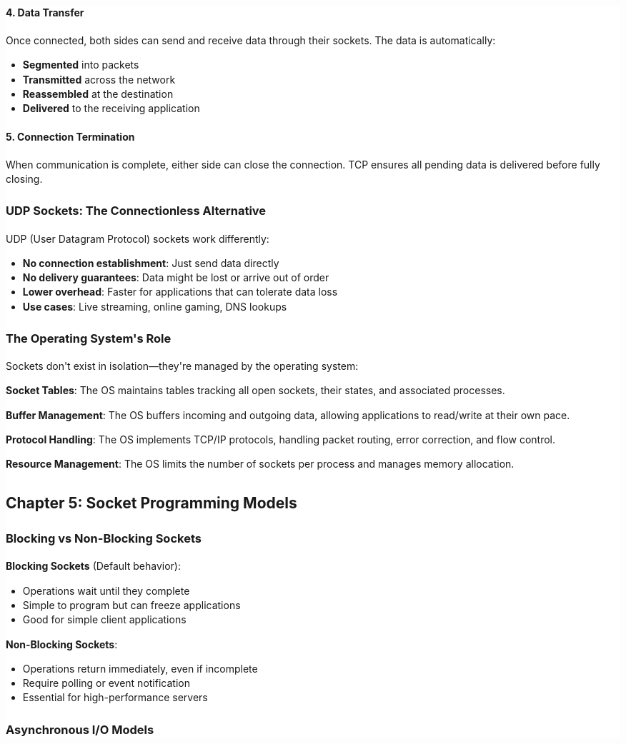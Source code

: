 #### 4. Data Transfer

Once connected, both sides can send and receive data through their sockets. The data is automatically:
- **Segmented** into packets
- **Transmitted** across the network
- **Reassembled** at the destination
- **Delivered** to the receiving application

#### 5. Connection Termination

When communication is complete, either side can close the connection. TCP ensures all pending data is delivered before fully closing.

### UDP Sockets: The Connectionless Alternative

UDP (User Datagram Protocol) sockets work differently:
- **No connection establishment**: Just send data directly
- **No delivery guarantees**: Data might be lost or arrive out of order
- **Lower overhead**: Faster for applications that can tolerate data loss
- **Use cases**: Live streaming, online gaming, DNS lookups

### The Operating System's Role

Sockets don't exist in isolation—they're managed by the operating system:

**Socket Tables**: The OS maintains tables tracking all open sockets, their states, and associated processes.

**Buffer Management**: The OS buffers incoming and outgoing data, allowing applications to read/write at their own pace.

**Protocol Handling**: The OS implements TCP/IP protocols, handling packet routing, error correction, and flow control.

**Resource Management**: The OS limits the number of sockets per process and manages memory allocation.

## Chapter 5: Socket Programming Models

### Blocking vs Non-Blocking Sockets

**Blocking Sockets** (Default behavior):
- Operations wait until they complete
- Simple to program but can freeze applications
- Good for simple client applications

**Non-Blocking Sockets**:
- Operations return immediately, even if incomplete
- Require polling or event notification
- Essential for high-performance servers

### Asynchronous I/O Models
